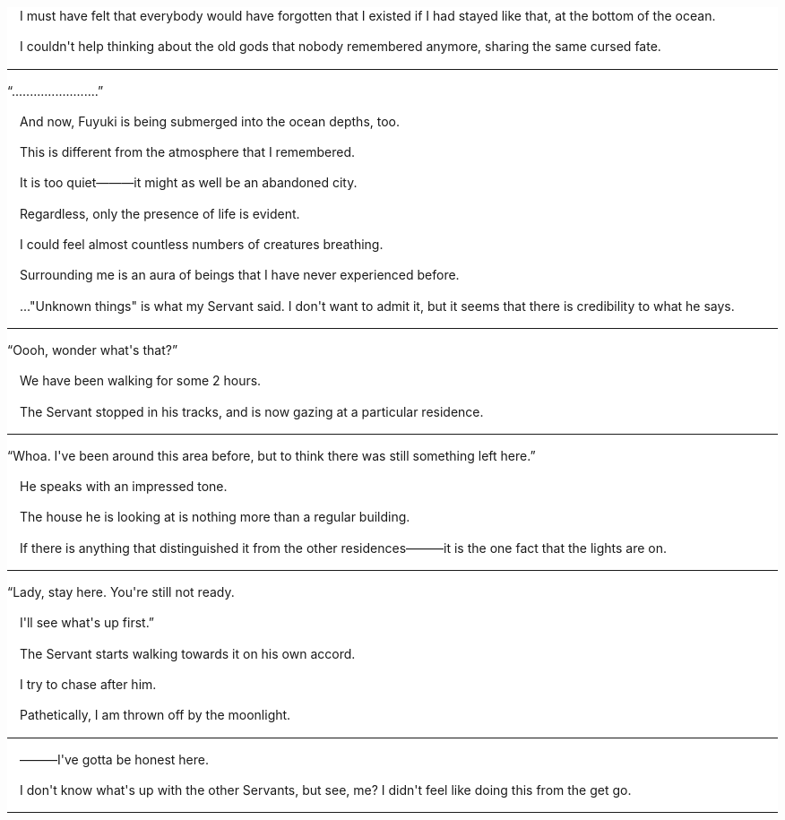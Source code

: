 　I must have felt that everybody would have forgotten that I existed if I had stayed like that, at the bottom of the ocean.  
  
　I couldn't help thinking about the old gods that nobody remembered anymore, sharing the same cursed fate.  
  
---  
  
“........................”  
  
　And now, Fuyuki is being submerged into the ocean depths, too.  
  
　This is different from the atmosphere that I remembered.  
  
　It is too quiet―――it might as well be an abandoned city.  
  
　Regardless, only the presence of life is evident.  
  
　I could feel almost countless numbers of creatures breathing.  
  
　Surrounding me is an aura of beings that I have never experienced before.  
  
　..."Unknown things" is what my Servant said. I don't want to admit it, but it seems that there is credibility to what he says.  
  
---  
  
“Oooh, wonder what's that?”  
  
　We have been walking for some 2 hours.  
  
　The Servant stopped in his tracks, and is now gazing at a particular residence.  
  
---  
  
“Whoa. I've been around this area before, but to think there was still something left here.”  
  
　He speaks with an impressed tone.  
  
　The house he is looking at is nothing more than a regular building.  
  
　If there is anything that distinguished it from the other residences―――it is the one fact that the lights are on.  
  
---  
  
“Lady, stay here. You're still not ready.  
  
　I'll see what's up first.”  
  
　The Servant starts walking towards it on his own accord.  
  
　I try to chase after him.  
  
　Pathetically, I am thrown off by the moonlight.  
  
---  
  
　―――I've gotta be honest here.  
  
　I don't know what's up with the other Servants, but see, me? I didn't feel like doing this from the get go.  
  
---  